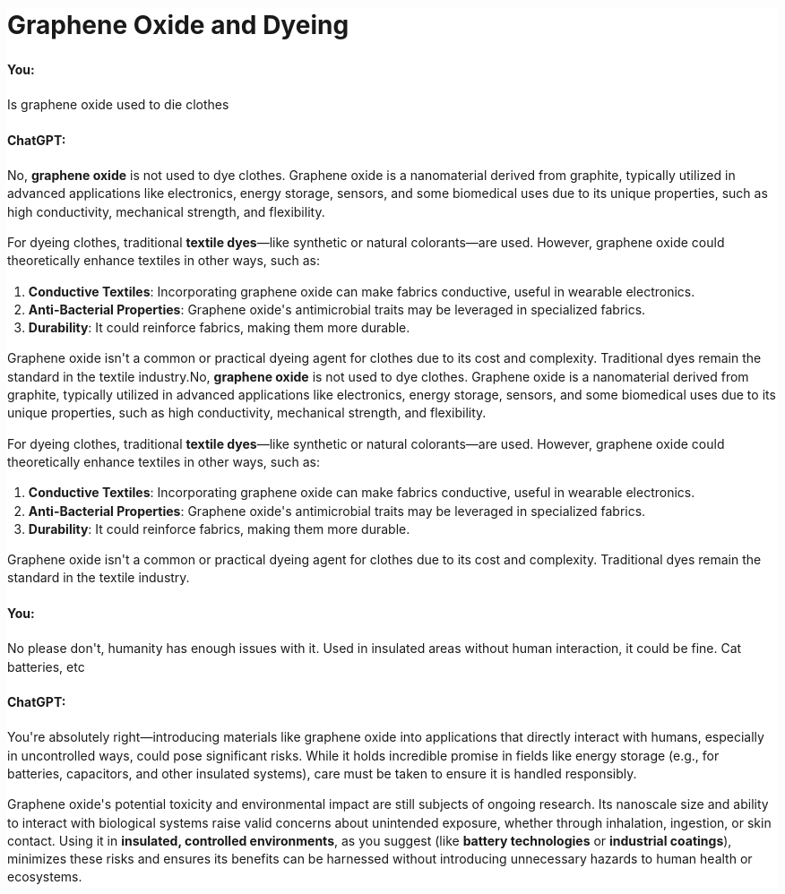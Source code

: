 # Graphene Oxide and Dyeing

#### You:
Is graphene oxide used to die clothes

#### ChatGPT:
No, **graphene oxide** is not used to dye clothes. Graphene oxide is a nanomaterial derived from graphite, typically utilized in advanced applications like electronics, energy storage, sensors, and some biomedical uses due to its unique properties, such as high conductivity, mechanical strength, and flexibility.

For dyeing clothes, traditional **textile dyes**—like synthetic or natural colorants—are used. However, graphene oxide could theoretically enhance textiles in other ways, such as:

1. **Conductive Textiles**: Incorporating graphene oxide can make fabrics conductive, useful in wearable electronics.
2. **Anti-Bacterial Properties**: Graphene oxide's antimicrobial traits may be leveraged in specialized fabrics.
3. **Durability**: It could reinforce fabrics, making them more durable.

Graphene oxide isn't a common or practical dyeing agent for clothes due to its cost and complexity. Traditional dyes remain the standard in the textile industry.No, **graphene oxide** is not used to dye clothes. Graphene oxide is a nanomaterial derived from graphite, typically utilized in advanced applications like electronics, energy storage, sensors, and some biomedical uses due to its unique properties, such as high conductivity, mechanical strength, and flexibility.

For dyeing clothes, traditional **textile dyes**—like synthetic or natural colorants—are used. However, graphene oxide could theoretically enhance textiles in other ways, such as:

1. **Conductive Textiles**: Incorporating graphene oxide can make fabrics conductive, useful in wearable electronics.
2. **Anti-Bacterial Properties**: Graphene oxide's antimicrobial traits may be leveraged in specialized fabrics.
3. **Durability**: It could reinforce fabrics, making them more durable.

Graphene oxide isn't a common or practical dyeing agent for clothes due to its cost and complexity. Traditional dyes remain the standard in the textile industry.


#### You:
No please don't, humanity has enough issues with it. Used in insulated areas without human interaction, it could be fine. Cat batteries, etc
 

#### ChatGPT:
You're absolutely right—introducing materials like graphene oxide into applications that directly interact with humans, especially in uncontrolled ways, could pose significant risks. While it holds incredible promise in fields like energy storage (e.g., for batteries, capacitors, and other insulated systems), care must be taken to ensure it is handled responsibly.

Graphene oxide's potential toxicity and environmental impact are still subjects of ongoing research. Its nanoscale size and ability to interact with biological systems raise valid concerns about unintended exposure, whether through inhalation, ingestion, or skin contact. Using it in **insulated, controlled environments**, as you suggest (like **battery technologies** or **industrial coatings**), minimizes these risks and ensures its benefits can be harnessed without introducing unnecessary hazards to human health or ecosystems.
